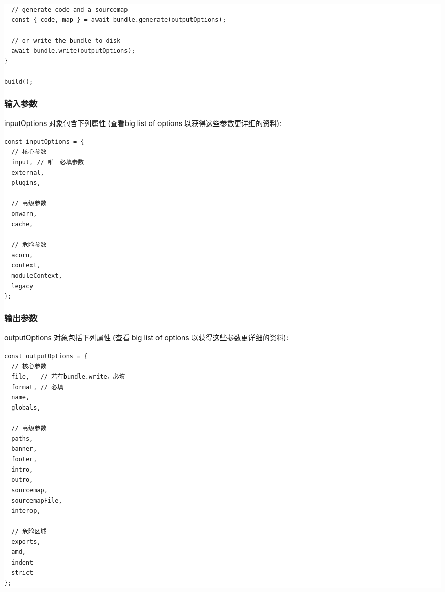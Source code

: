 ````
  // generate code and a sourcemap
  const { code, map } = await bundle.generate(outputOptions);

  // or write the bundle to disk
  await bundle.write(outputOptions);
}

build();
````

### 输入参数

inputOptions 对象包含下列属性 (查看big list of options 以获得这些参数更详细的资料):

````
const inputOptions = {
  // 核心参数
  input, // 唯一必填参数
  external,
  plugins,

  // 高级参数
  onwarn,
  cache,

  // 危险参数
  acorn,
  context,
  moduleContext,
  legacy
};
````

### 输出参数

outputOptions 对象包括下列属性 (查看 big list of options 以获得这些参数更详细的资料):

````
const outputOptions = {
  // 核心参数
  file,   // 若有bundle.write，必填
  format, // 必填
  name,
  globals,

  // 高级参数
  paths,
  banner,
  footer,
  intro,
  outro,
  sourcemap,
  sourcemapFile,
  interop,

  // 危险区域
  exports,
  amd,
  indent
  strict
};
````
